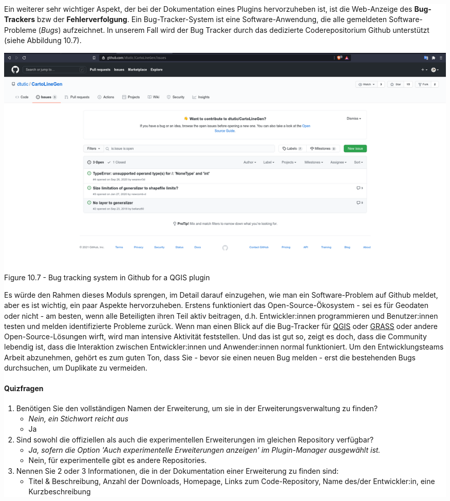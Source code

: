 Ein weiterer sehr wichtiger Aspekt, der bei der Dokumentation eines Plugins hervorzuheben ist, ist die Web-Anzeige des **Bug-Trackers** bzw der **Fehlerverfolgung**. Ein Bug-Tracker-System ist eine Software-Anwendung, die alle gemeldeten Software-Probleme (_Bugs_) aufzeichnet. In unserem Fall wird der Bug Tracker durch das dedizierte Coderepositorium Github unterstützt (siehe Abbildung 10.7).


![alt_text](media/fig107.png "image_tooltip")

Figure 10.7 - Bug tracking system in Github for a QGIS plugin

Es würde den Rahmen dieses Moduls sprengen, im Detail darauf einzugehen, wie man ein Software-Problem auf Github meldet, aber es ist wichtig, ein paar Aspekte hervorzuheben. Erstens funktioniert das Open-Source-Ökosystem - sei es für Geodaten oder nicht - am besten, wenn alle Beteiligten ihren Teil aktiv beitragen, d.h. Entwickler:innen programmieren und Benutzer:innen testen und melden identifizierte Probleme zurück. Wenn man einen Blick auf die  Bug-Tracker für [QGIS](https://github.com/qgis/QGIS/issues) oder [GRASS](https://github.com/OSGeo/grass/issues) oder andere Open-Source-Lösungen wirft, wird man intensive Aktivität feststellen. Und das ist gut so, zeigt es doch, dass die Community lebendig ist, dass die Interaktion zwischen Entwickler:innen und Anwender:innen normal funktioniert. Um den Entwicklungsteams Arbeit abzunehmen, gehört es zum guten Ton, dass Sie - bevor sie einen neuen Bug melden - erst die bestehenden Bugs durchsuchen, um Duplikate zu vermeiden.


#### **Quizfragen**

1. Benötigen Sie den vollständigen Namen der Erweiterung, um sie in der Erweiterungsverwaltung zu finden? 
    * _Nein, ein Stichwort reicht aus_
    * Ja
2. Sind sowohl die offiziellen als auch die experimentellen Erweiterungen im gleichen Repository verfügbar?
    * _Ja, sofern die Option 'Auch experimentelle Erweiterungen anzeigen' im Plugin-Manager ausgewählt ist._
    * Nein, für experimentelle gibt es andere Repositories. 
3. Nennen Sie 2 oder 3 Informationen, die in der Dokumentation einer Erweiterung zu finden sind: 
    * Titel & Beschreibung, Anzahl der Downloads, Homepage, Links zum Code-Repository, Name des/der Entwickler:in, eine Kurzbeschreibung
